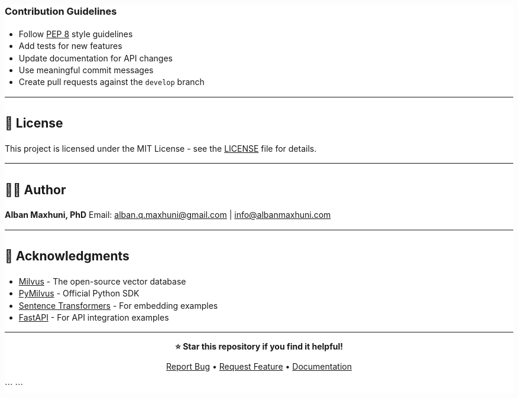 ### **Contribution Guidelines**
- Follow [PEP 8](https://pep8.org/) style guidelines
- Add tests for new features
- Update documentation for API changes
- Use meaningful commit messages
- Create pull requests against the `develop` branch

---

## 📄 **License**

This project is licensed under the MIT License - see the [LICENSE](LICENSE) file for details.

---

## 👨‍💻 **Author**

**Alban Maxhuni, PhD**
Email: [alban.q.maxhuni@gmail.com](mailto:alban.q.maxhuni@gmail.com) | [info@albanmaxhuni.com](mailto:info@albanmaxhuni.com)

---

## 🙏 **Acknowledgments**

- [Milvus](https://milvus.io/) - The open-source vector database
- [PyMilvus](https://github.com/milvus-io/pymilvus) - Official Python SDK
- [Sentence Transformers](https://www.sbert.net/) - For embedding examples
- [FastAPI](https://fastapi.tiangolo.com/) - For API integration examples

---

<div align="center">

**⭐ Star this repository if you find it helpful!**

[Report Bug](https://github.com/ai-prishtina/milvus-client/issues) • [Request Feature](https://github.com/ai-prishtina/milvus-client/issues) • [Documentation](https://docs.ai-prishtina.com)

</div>
```
```
